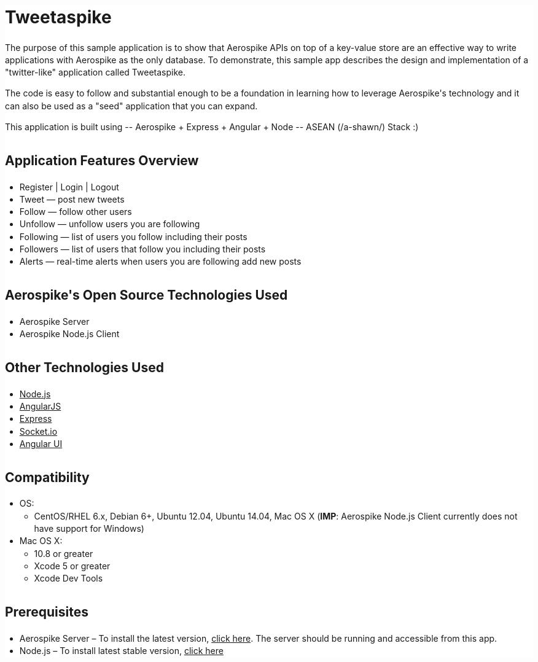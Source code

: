 Tweetaspike
===========

The purpose of this sample application is to show that Aerospike APIs on top of a key-value store are an effective way to write applications with Aerospike as the only database. To demonstrate, this sample app describes the design and implementation of a "twitter-like" application called Tweetaspike.

The code is easy to follow and substantial enough to be a foundation in learning how to leverage Aerospike's technology and it can also be used as a "seed" application that you can expand.

This application is built using -- Aerospike + Express + Angular + Node -- ASEAN (/a-shawn/) Stack :)

## Application Features Overview

  * Register | Login | Logout
  * Tweet &mdash; post new tweets
  * Follow &mdash; follow other users
  * Unfollow &mdash; unfollow users you are following
  * Following &mdash; list of users you follow including their posts
  * Followers &mdash; list of users that follow you including their posts
  * Alerts &mdash; real-time alerts when users you are following add new posts

## Aerospike's Open Source Technologies Used

  * Aerospike Server
  * Aerospike Node.js Client

## Other Technologies Used
  * <a href='http://nodejs.org/' target='_blank'>Node.js</a>
  * <a href='https://angularjs.org/' target='_blank'>AngularJS</a>
  * <a href='http://expressjs.com/' target='_blank'>Express</a>
  * <a href='http://socket.io/' target='_blank'>Socket.io</a>
  * <a href='http://angular-ui.github.io/bootstrap/' target='_blank'>Angular UI</a>

## Compatibility

- OS:
    * CentOS/RHEL 6.x, Debian 6+, Ubuntu 12.04, Ubuntu 14.04, Mac OS X (**IMP**: Aerospike Node.js Client currently does not have support for Windows)
- Mac OS X:
    * 10.8 or greater
    * Xcode 5 or greater
    * Xcode Dev Tools

## Prerequisites

- Aerospike Server – To install the latest version, [click here](http://www.aerospike.com/download/server/latest). The server should be running and accessible from this app.
- Node.js – To install latest stable version, [click here](http://nodejs.org)

